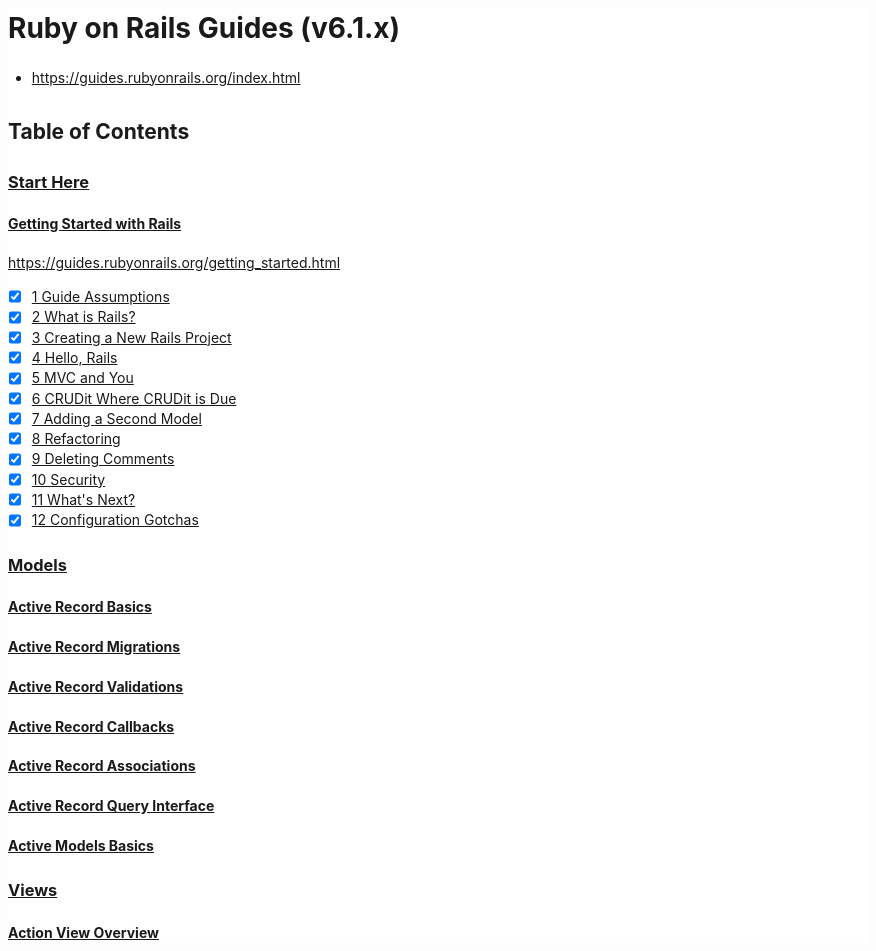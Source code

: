 # Ruby on Rails Guides (v6.1.x)

- https://guides.rubyonrails.org/index.html

## Table of Contents

### [Start Here](#start-here-1)

#### [Getting Started with Rails](#getting-started-with-rails-1)

https://guides.rubyonrails.org/getting_started.html

* [X] [1 Guide Assumptions](#1-guide-assumptions)
* [X] [2 What is Rails?](#2-what-is-rails)
* [X] [3 Creating a New Rails Project](#creating-a-new-rails-project)
* [X] [4 Hello, Rails](#hello-rails)
* [X] [5 MVC and You](#5-mvc-and-you)
* [X] [6 CRUDit Where CRUDit is Due](#6-crudit-where-crudit-is-due)
* [X] [7 Adding a Second Model](#7-adding-a-second-model)
* [X] [8 Refactoring](#8-refactoring)
* [X] [9 Deleting Comments](#9-deleting-comments)
* [X] [10 Security](#10-security)
* [X] [11 What's Next?](#11-whats-next)
* [X] [12 Configuration Gotchas](#12-configuration-gotchas)

### [Models](#models-1)

#### [Active Record Basics](#active-record-basics-1)

#### [Active Record Migrations](#active-record-migrations-1)

#### [Active Record Validations](#active-record-validations-1)

#### [Active Record Callbacks](#active-record-callbacks-1)

#### [Active Record Associations](#active-record-associations-1)

#### [Active Record Query Interface](#active-record-query-interface-1)

#### [Active Models Basics](#active-model-basics-1)

### [Views](#views-1)

#### [Action View Overview](#action-view-overview-1)
